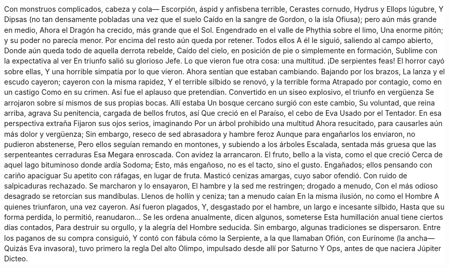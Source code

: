 Con monstruos complicados, cabeza y cola—
Escorpión, áspid y anfisbena terrible,
Cerastes cornudo, Hydrus y Ellops lúgubre,
Y Dipsas (no tan densamente pobladas una vez que el suelo
Caído en la sangre de Gordon, o la isla
Ofiusa); pero aún más grande en medio,
Ahora el Dragón ha crecido, más grande que el Sol.
Engendrado en el valle de Phythia sobre el limo,
Una enorme pitón; y su poder no parecía menor.
Por encima del resto aún queda por retener. Todos ellos
A él le siguió, saliendo al campo abierto,
Donde aún queda todo de aquella derrota rebelde,
Caído del cielo, en posición de pie o simplemente en formación,
Sublime con la expectativa al ver
En triunfo salió su glorioso Jefe.
Lo que vieron fue otra cosa: una multitud.
¡De serpientes feas! El horror cayó sobre ellas,
Y una horrible simpatía por lo que vieron.
Ahora sentían que estaban cambiando. Bajando por los brazos,
La lanza y el escudo cayeron; cayeron con la misma rapidez,
Y el terrible silbido se renovó, y la terrible forma
Atrapado por contagio, como en un castigo
Como en su crimen. Así fue el aplauso que pretendían.
Convertido en un siseo explosivo, el triunfo en vergüenza
Se arrojaron sobre sí mismos de sus propias bocas. Allí estaba
Un bosque cercano surgió con este cambio,
Su voluntad, que reina arriba, agrava
Su penitencia, cargada de bellos frutos, así
Que creció en el Paraíso, el cebo de Eva
Usado por el Tentador. En esa perspectiva extraña
Fijaron sus ojos serios, imaginando
Por un árbol prohibido una multitud
Ahora resucitado, para causarles aún más dolor y vergüenza;
Sin embargo, reseco de sed abrasadora y hambre feroz
Aunque para engañarlos los enviaron, no pudieron abstenerse,
Pero ellos seguían remando en montones, y subiendo a los árboles
Escalada, sentada más gruesa que las serpenteantes cerraduras
Esa Megara enroscada. Con avidez la arrancaron.
El fruto, bello a la vista, como el que creció
Cerca de aquel lago bituminoso donde ardía Sodoma;
Esto, más engañoso, no es el tacto, sino el gusto.
Engañados; ellos pensando con cariño apaciguar
Su apetito con ráfagas, en lugar de fruta.
Masticó cenizas amargas, cuyo sabor ofendió.
Con ruido de salpicaduras rechazado. Se marcharon y lo ensayaron,
El hambre y la sed me restringen; drogado a menudo,
Con el más odioso desagrado se retorcían sus mandíbulas.
Llenos de hollín y ceniza; tan a menudo caían
En la misma ilusión, no como el Hombre
A quienes triunfaron, una vez cayeron. Así fueron plagados,
Y, desgastado por el hambre, un largo e incesante silbido,
Hasta que su forma perdida, lo permitió, reanudaron...
Se les ordena anualmente, dicen algunos, someterse
Esta humillación anual tiene ciertos días contados,
Para destruir su orgullo, y la alegría del Hombre seducida.
Sin embargo, algunas tradiciones se dispersaron.
Entre los paganos de su compra consiguió,
Y contó con fábula cómo la Serpiente, a la que llamaban
Ofión, con Eurínome (la ancha—
Quizás Eva invasora), tuvo primero la regla
Del alto Olimpo, impulsado desde allí por Saturno
Y Ops, antes de que naciera Júpiter Dicteo.
